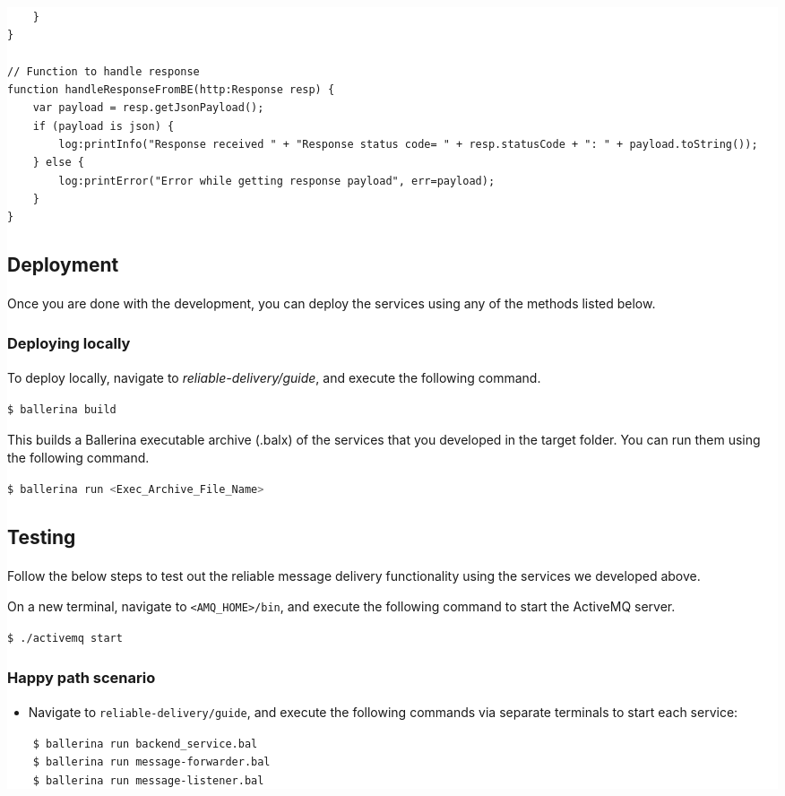 ```ballerina
    }
}

// Function to handle response
function handleResponseFromBE(http:Response resp) {
    var payload = resp.getJsonPayload();
    if (payload is json) {
        log:printInfo("Response received " + "Response status code= " + resp.statusCode + ": " + payload.toString());
    } else {
        log:printError("Error while getting response payload", err=payload);
    }
}
```

## Deployment

Once you are done with the development, you can deploy the services using any of the methods listed below.

### Deploying locally

To deploy locally, navigate to *reliable-delivery/guide*, and execute the following command.

```bash
$ ballerina build
```

This builds a Ballerina executable archive (.balx) of the services that you developed in the target folder.
You can run them using the following command.

```bash
$ ballerina run <Exec_Archive_File_Name>
```

## Testing

Follow the below steps to test out the reliable message delivery functionality using the services we developed above.

On a new terminal, navigate to `<AMQ_HOME>/bin`, and execute the following command to start the ActiveMQ server.

```bash
$ ./activemq start
```

### Happy path scenario

- Navigate to `reliable-delivery/guide`, and execute the following commands via separate terminals to start each service:

```bash
    $ ballerina run backend_service.bal
    $ ballerina run message-forwarder.bal
    $ ballerina run message-listener.bal
```
